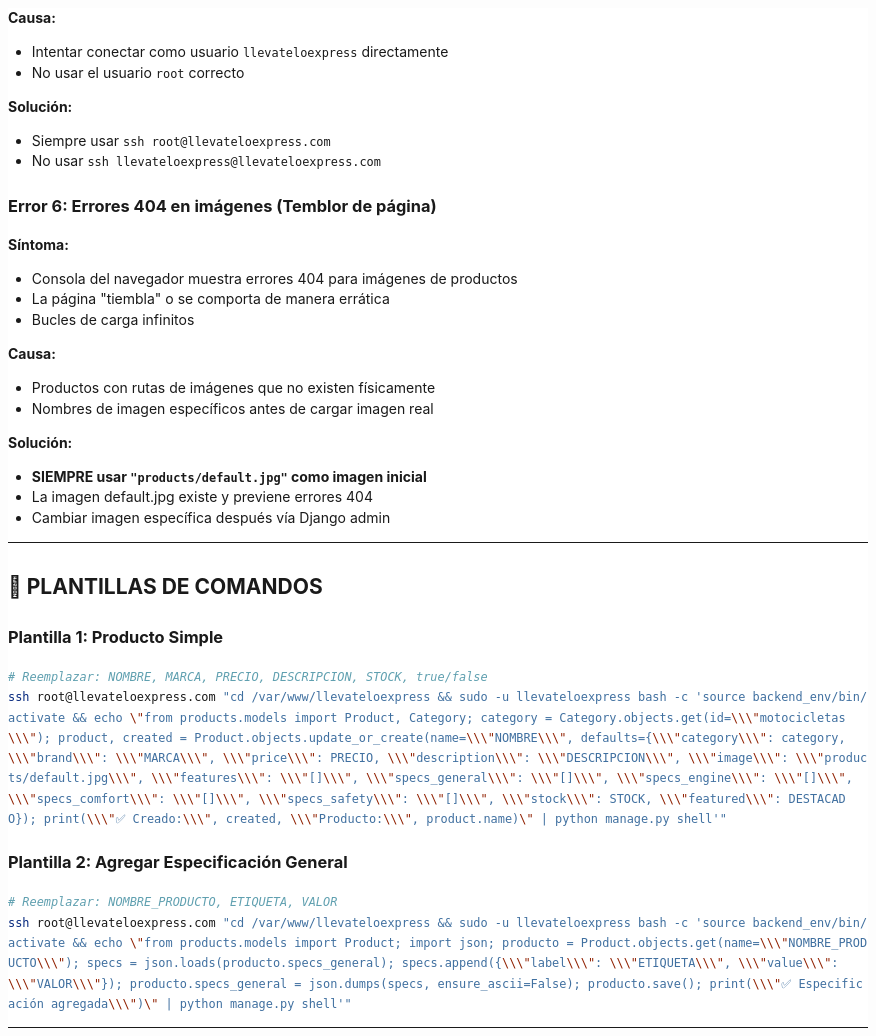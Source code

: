 **Causa:**
- Intentar conectar como usuario `llevateloexpress` directamente
- No usar el usuario `root` correcto

**Solución:**
- Siempre usar `ssh root@llevateloexpress.com`
- No usar `ssh llevateloexpress@llevateloexpress.com`

### **Error 6: Errores 404 en imágenes (Temblor de página)**
**Síntoma:**
- Consola del navegador muestra errores 404 para imágenes de productos
- La página "tiembla" o se comporta de manera errática
- Bucles de carga infinitos

**Causa:**
- Productos con rutas de imágenes que no existen físicamente
- Nombres de imagen específicos antes de cargar imagen real

**Solución:**
- **SIEMPRE usar `"products/default.jpg"` como imagen inicial**
- La imagen default.jpg existe y previene errores 404
- Cambiar imagen específica después vía Django admin

---

## 📝 **PLANTILLAS DE COMANDOS**

### **Plantilla 1: Producto Simple**
```bash
# Reemplazar: NOMBRE, MARCA, PRECIO, DESCRIPCION, STOCK, true/false
ssh root@llevateloexpress.com "cd /var/www/llevateloexpress && sudo -u llevateloexpress bash -c 'source backend_env/bin/activate && echo \"from products.models import Product, Category; category = Category.objects.get(id=\\\"motocicletas\\\"); product, created = Product.objects.update_or_create(name=\\\"NOMBRE\\\", defaults={\\\"category\\\": category, \\\"brand\\\": \\\"MARCA\\\", \\\"price\\\": PRECIO, \\\"description\\\": \\\"DESCRIPCION\\\", \\\"image\\\": \\\"products/default.jpg\\\", \\\"features\\\": \\\"[]\\\", \\\"specs_general\\\": \\\"[]\\\", \\\"specs_engine\\\": \\\"[]\\\", \\\"specs_comfort\\\": \\\"[]\\\", \\\"specs_safety\\\": \\\"[]\\\", \\\"stock\\\": STOCK, \\\"featured\\\": DESTACADO}); print(\\\"✅ Creado:\\\", created, \\\"Producto:\\\", product.name)\" | python manage.py shell'"
```

### **Plantilla 2: Agregar Especificación General**
```bash
# Reemplazar: NOMBRE_PRODUCTO, ETIQUETA, VALOR
ssh root@llevateloexpress.com "cd /var/www/llevateloexpress && sudo -u llevateloexpress bash -c 'source backend_env/bin/activate && echo \"from products.models import Product; import json; producto = Product.objects.get(name=\\\"NOMBRE_PRODUCTO\\\"); specs = json.loads(producto.specs_general); specs.append({\\\"label\\\": \\\"ETIQUETA\\\", \\\"value\\\": \\\"VALOR\\\"}); producto.specs_general = json.dumps(specs, ensure_ascii=False); producto.save(); print(\\\"✅ Especificación agregada\\\")\" | python manage.py shell'"
```

---